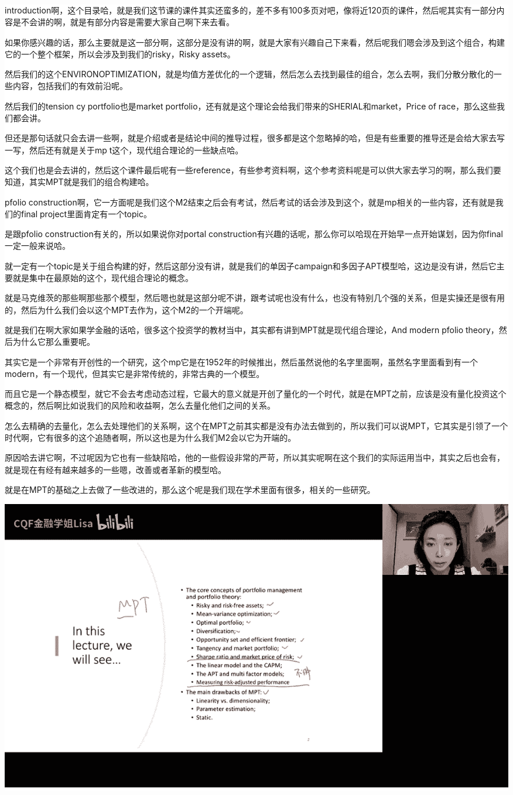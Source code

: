introduction啊，这个目录哈，就是我们这节课的课件其实还蛮多的，差不多有100多页对吧，像将近120页的课件，然后呢其实有一部分内容是不会讲的啊，就是有部分内容是需要大家自己啊下来去看。

如果你感兴趣的话，那么主要就是这一部分啊，这部分是没有讲的啊，就是大家有兴趣自己下来看，然后呢我们嗯会涉及到这个组合，构建它的一个整个框架，所以会涉及到我们的risky，Risky assets。

然后我们的这个ENVIRONOPTIMIZATION，就是均值方差优化的一个逻辑，然后怎么去找到最佳的组合，怎么去啊，我们分散分散化的一些内容，包括我们的有效前沿呢。

然后我们的tension cy portfolio也是market portfolio，还有就是这个理论会给我们带来的SHERIAL和market，Price of race，那么这些我们都会讲。

但还是那句话就只会去讲一些啊，就是介绍或者是结论中间的推导过程，很多都是这个忽略掉的哈，但是有些重要的推导还是会给大家去写一写，然后还有就是关于mp t这个，现代组合理论的一些缺点哈。

这个我们也是会去讲的，然后这个课件最后呢有一些reference，有些参考资料啊，这个参考资料呢是可以供大家去学习的啊，那么我们要知道，其实MPT就是我们的组合构建哈。

pfolio construction啊，它一方面呢是我们这个M2结束之后会有考试，然后考试的话会涉及到这个，就是mp相关的一些内容，还有就是我们的final project里面肯定有一个topic。

是跟pfolio construction有关的，所以如果说你对portal construction有兴趣的话呢，那么你可以哈现在开始早一点开始谋划，因为你final一定一般来说哈。

就一定有一个topic是关于组合构建的好，然后这部分没有讲，就是我们的单因子campaign和多因子APT模型哈，这边是没有讲，然后它主要就是集中在最原始的这个，现代组合理论的概念。

就是马克维茨的那些啊那些那个模型，然后嗯也就是这部分呢不讲，跟考试呢也没有什么，也没有特别几个强的关系，但是实操还是很有用的，然后为什么我们会以这个MPT去作为，这个M2的一个开端呢。

就是我们在啊大家如果学金融的话哈，很多这个投资学的教材当中，其实都有讲到MPT就是现代组合理论，And modern pfolio theory，然后为什么它那么重要呢。

其实它是一个非常有开创性的一个研究，这个mp它是在1952年的时候推出，然后虽然说他的名字里面啊，虽然名字里面看到有一个modern，有一个现代，但其实它是非常传统的，非常古典的一个模型。

而且它是一个静态模型，就它不会去考虑动态过程，它最大的意义就是开创了量化的一个时代，就是在MPT之前，应该是没有量化投资这个概念的，然后啊比如说我们的风险和收益啊，怎么去量化他们之间的关系。

怎么去精确的去量化，怎么去处理他们的关系啊，这个在MPT之前其实都是没有办法去做到的，所以我们可以说MPT，它其实是引领了一个时代啊，它有很多的这个追随者啊，所以这也是为什么我们M2会以它为开端的。

原因哈去讲它啊，不过呢因为它也有一些缺陷哈，他的一些假设非常的严苛，所以其实呢啊在这个我们的实际运用当中，其实之后也会有，就是现在有经有越来越多的一些嗯，改善或者革新的模型哈。

就是在MPT的基础之上去做了一些改进的，那么这个呢是我们现在学术里面有很多，相关的一些研究。

![](img/005bb5b72f6cfaac386dbf920b03c6a1_3.png)
